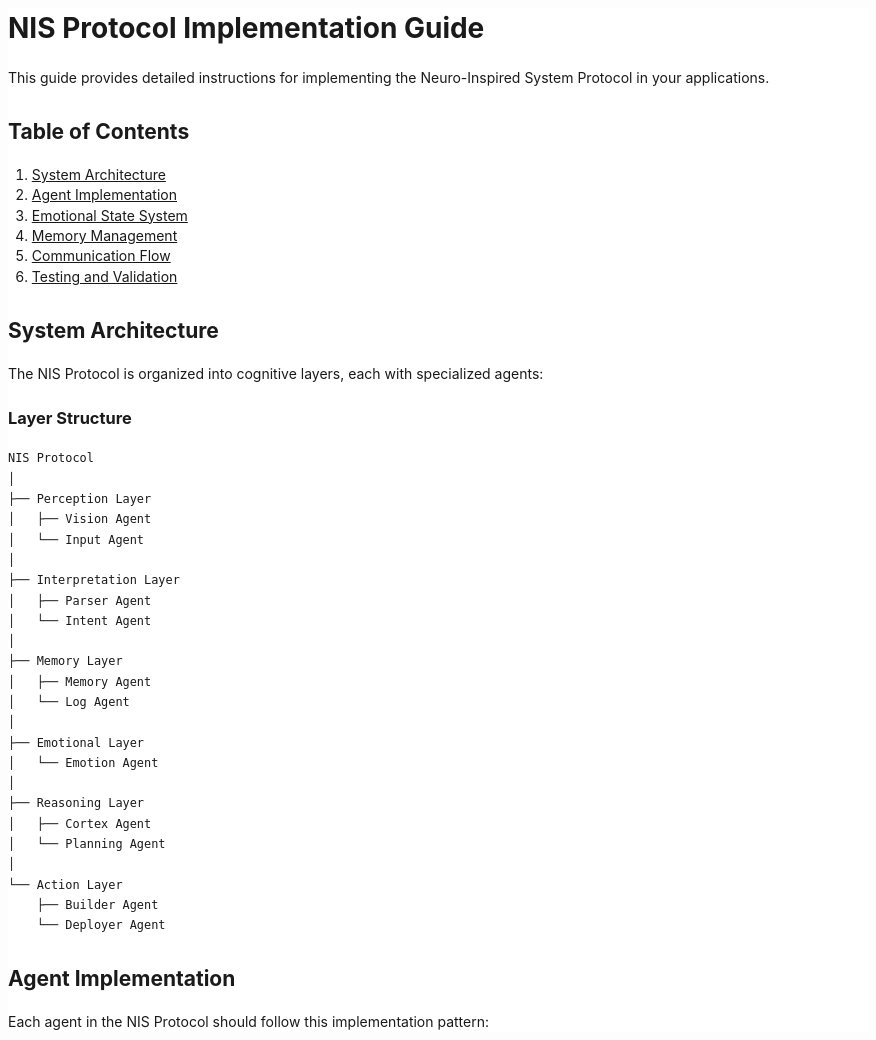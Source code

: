 # NIS Protocol Implementation Guide

This guide provides detailed instructions for implementing the Neuro-Inspired System Protocol in your applications.

## Table of Contents

1. [System Architecture](#system-architecture)
2. [Agent Implementation](#agent-implementation)
3. [Emotional State System](#emotional-state-system)
4. [Memory Management](#memory-management)
5. [Communication Flow](#communication-flow)
6. [Testing and Validation](#testing-and-validation)

## System Architecture

The NIS Protocol is organized into cognitive layers, each with specialized agents:

### Layer Structure

```
NIS Protocol
│
├── Perception Layer
│   ├── Vision Agent
│   └── Input Agent
│
├── Interpretation Layer
│   ├── Parser Agent
│   └── Intent Agent
│
├── Memory Layer
│   ├── Memory Agent
│   └── Log Agent
│
├── Emotional Layer
│   └── Emotion Agent
│
├── Reasoning Layer
│   ├── Cortex Agent
│   └── Planning Agent
│
└── Action Layer
    ├── Builder Agent
    └── Deployer Agent
```

## Agent Implementation

Each agent in the NIS Protocol should follow this implementation pattern:
